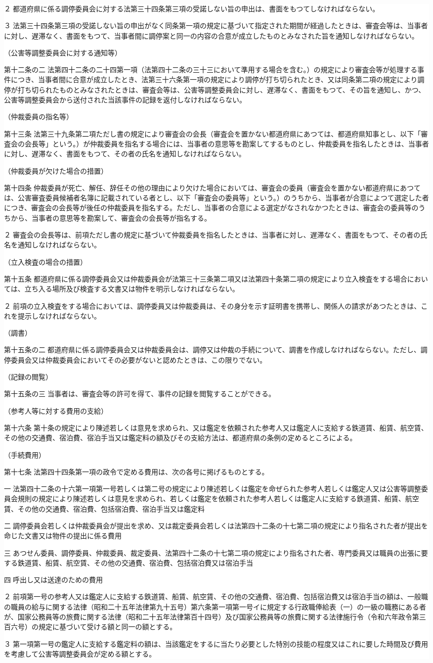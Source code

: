 ２ 都道府県に係る調停委員会に対する法第三十四条第三項の受諾しない旨の申出は、書面をもつてしなければならない。

３ 法第三十四条第三項の受諾しない旨の申出がなく同条第一項の規定に基づいて指定された期間が経過したときは、審査会等は、当事者に対し、遅滞なく、書面をもつて、当事者間に調停案と同一の内容の合意が成立したものとみなされた旨を通知しなければならない。

（公害等調整委員会に対する通知等）

第十二条の二 法第四十二条の二十四第一項（法第四十二条の三十三において準用する場合を含む。）の規定により審査会等が処理する事件につき、当事者間に合意が成立したとき、法第三十六条第一項の規定により調停が打ち切られたとき、又は同条第二項の規定により調停が打ち切られたものとみなされたときは、審査会等は、公害等調整委員会に対し、遅滞なく、書面をもつて、その旨を通知し、かつ、公害等調整委員会から送付された当該事件の記録を返付しなければならない。

（仲裁委員の指名等）

第十三条 法第三十九条第二項ただし書の規定により審査会の会長（審査会を置かない都道府県にあつては、都道府県知事とし、以下「審査会の会長等」という。）が仲裁委員を指名する場合には、当事者の意思等を勘案してするものとし、仲裁委員を指名したときは、当事者に対し、遅滞なく、書面をもつて、その者の氏名を通知しなければならない。

（仲裁委員が欠けた場合の措置）

第十四条 仲裁委員が死亡、解任、辞任その他の理由により欠けた場合においては、審査会の委員（審査会を置かない都道府県にあつては、公害審査委員候補者名簿に記載されている者とし、以下「審査会の委員等」という。）のうちから、当事者が合意によつて選定した者につき、審査会の会長等が後任の仲裁委員を指名する。ただし、当事者の合意による選定がなされなかつたときは、審査会の委員等のうちから、当事者の意思等を勘案して、審査会の会長等が指名する。

２ 審査会の会長等は、前項ただし書の規定に基づいて仲裁委員を指名したときは、当事者に対し、遅滞なく、書面をもつて、その者の氏名を通知しなければならない。

（立入検査の場合の措置）

第十五条 都道府県に係る調停委員会又は仲裁委員会が法第三十三条第二項又は法第四十条第二項の規定により立入検査をする場合においては、立ち入る場所及び検査する文書又は物件を明示しなければならない。

２ 前項の立入検査をする場合においては、調停委員又は仲裁委員は、その身分を示す証明書を携帯し、関係人の請求があつたときは、これを提示しなければならない。

（調書）

第十五条の二 都道府県に係る調停委員会又は仲裁委員会は、調停又は仲裁の手続について、調書を作成しなければならない。ただし、調停委員会又は仲裁委員会においてその必要がないと認めたときは、この限りでない。

（記録の閲覧）

第十五条の三 当事者は、審査会等の許可を得て、事件の記録を閲覧することができる。

（参考人等に対する費用の支給）

第十六条 第十条の規定により陳述若しくは意見を求められ、又は鑑定を依頼された参考人又は鑑定人に支給する鉄道賃、船賃、航空賃、その他の交通費、宿泊費、宿泊手当又は鑑定料の額及びその支給方法は、都道府県の条例の定めるところによる。

（手続費用）

第十七条 法第四十四条第一項の政令で定める費用は、次の各号に掲げるものとする。

一 法第四十二条の十六第一項第一号若しくは第二号の規定により陳述若しくは鑑定を命ぜられた参考人若しくは鑑定人又は公害等調整委員会規則の規定により陳述若しくは意見を求められ、若しくは鑑定を依頼された参考人若しくは鑑定人に支給する鉄道賃、船賃、航空賃、その他の交通費、宿泊費、包括宿泊費、宿泊手当又は鑑定料

二 調停委員会若しくは仲裁委員会が提出を求め、又は裁定委員会若しくは法第四十二条の十七第二項の規定により指名された者が提出を命じた文書又は物件の提出に係る費用

三 あつせん委員、調停委員、仲裁委員、裁定委員、法第四十二条の十七第二項の規定により指名された者、専門委員又は職員の出張に要する鉄道賃、船賃、航空賃、その他の交通費、宿泊費、包括宿泊費又は宿泊手当

四 呼出し又は送達のための費用

２ 前項第一号の参考人又は鑑定人に支給する鉄道賃、船賃、航空賃、その他の交通費、宿泊費、包括宿泊費又は宿泊手当の額は、一般職の職員の給与に関する法律（昭和二十五年法律第九十五号）第六条第一項第一号イに規定する行政職俸給表（一）の一級の職務にある者が、国家公務員等の旅費に関する法律（昭和二十五年法律第百十四号）及び国家公務員等の旅費に関する法律施行令（令和六年政令第三百六号）の規定に基づいて受ける額と同一の額とする。

３ 第一項第一号の鑑定人に支給する鑑定料の額は、当該鑑定をするに当たり必要とした特別の技能の程度又はこれに要した時間及び費用を考慮して公害等調整委員会が定める額とする。
